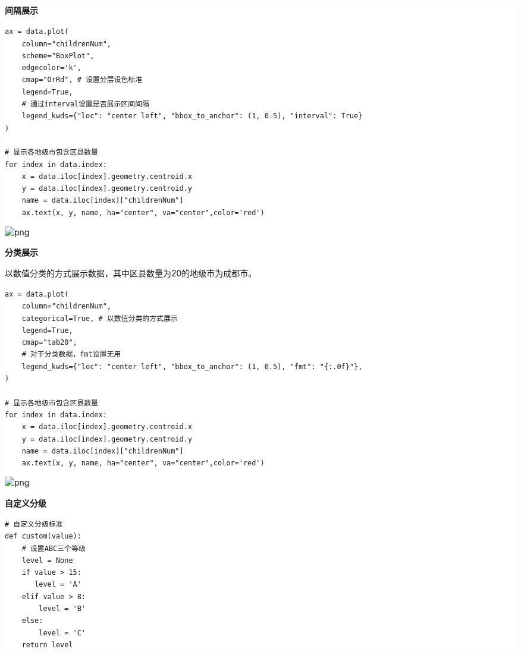 
**间隔展示**

    ax = data.plot(
        column="childrenNum",
        scheme="BoxPlot", 
        edgecolor='k',
        cmap="OrRd", # 设置分层设色标准
        legend=True,
        # 通过interval设置是否展示区间间隔
        legend_kwds={"loc": "center left", "bbox_to_anchor": (1, 0.5), "interval": True}
    )
    
    # 显示各地级市包含区县数量
    for index in data.index:
        x = data.iloc[index].geometry.centroid.x
        y = data.iloc[index].geometry.centroid.y
        name = data.iloc[index]["childrenNum"]
        ax.text(x, y, name, ha="center", va="center",color='red')
    

![png](https://gitlab.com/luohenyueji/article_picture_warehouse/-/raw/main/Python-Study-Notes/Mapping/%5B%E6%95%B0%E6%8D%AE%E5%88%86%E6%9E%90%E4%B8%8E%E5%8F%AF%E8%A7%86%E5%8C%96%5D%20Python%E7%BB%98%E5%88%B6%E6%95%B0%E6%8D%AE%E5%9C%B0%E5%9B%BE3-GeoPandas%E4%BD%BF%E7%94%A8%E8%A6%81%E7%82%B9/output_13_0.png)

**分类展示**

以数值分类的方式展示数据，其中区县数量为20的地级市为成都市。

    ax = data.plot(
        column="childrenNum",
        categorical=True, # 以数值分类的方式展示
        legend=True,
        cmap="tab20",
        # 对于分类数据，fmt设置无用
        legend_kwds={"loc": "center left", "bbox_to_anchor": (1, 0.5), "fmt": "{:.0f}"},
    )  
    
    # 显示各地级市包含区县数量
    for index in data.index:
        x = data.iloc[index].geometry.centroid.x
        y = data.iloc[index].geometry.centroid.y
        name = data.iloc[index]["childrenNum"]
        ax.text(x, y, name, ha="center", va="center",color='red')
    

![png](https://gitlab.com/luohenyueji/article_picture_warehouse/-/raw/main/Python-Study-Notes/Mapping/%5B%E6%95%B0%E6%8D%AE%E5%88%86%E6%9E%90%E4%B8%8E%E5%8F%AF%E8%A7%86%E5%8C%96%5D%20Python%E7%BB%98%E5%88%B6%E6%95%B0%E6%8D%AE%E5%9C%B0%E5%9B%BE3-GeoPandas%E4%BD%BF%E7%94%A8%E8%A6%81%E7%82%B9/output_15_0.png)

**自定义分级**

    # 自定义分级标准
    def custom(value):
        # 设置ABC三个等级
        level = None
        if value > 15:
           level = 'A'
        elif value > 8:
            level = 'B'
        else:
            level = 'C'
        return level
